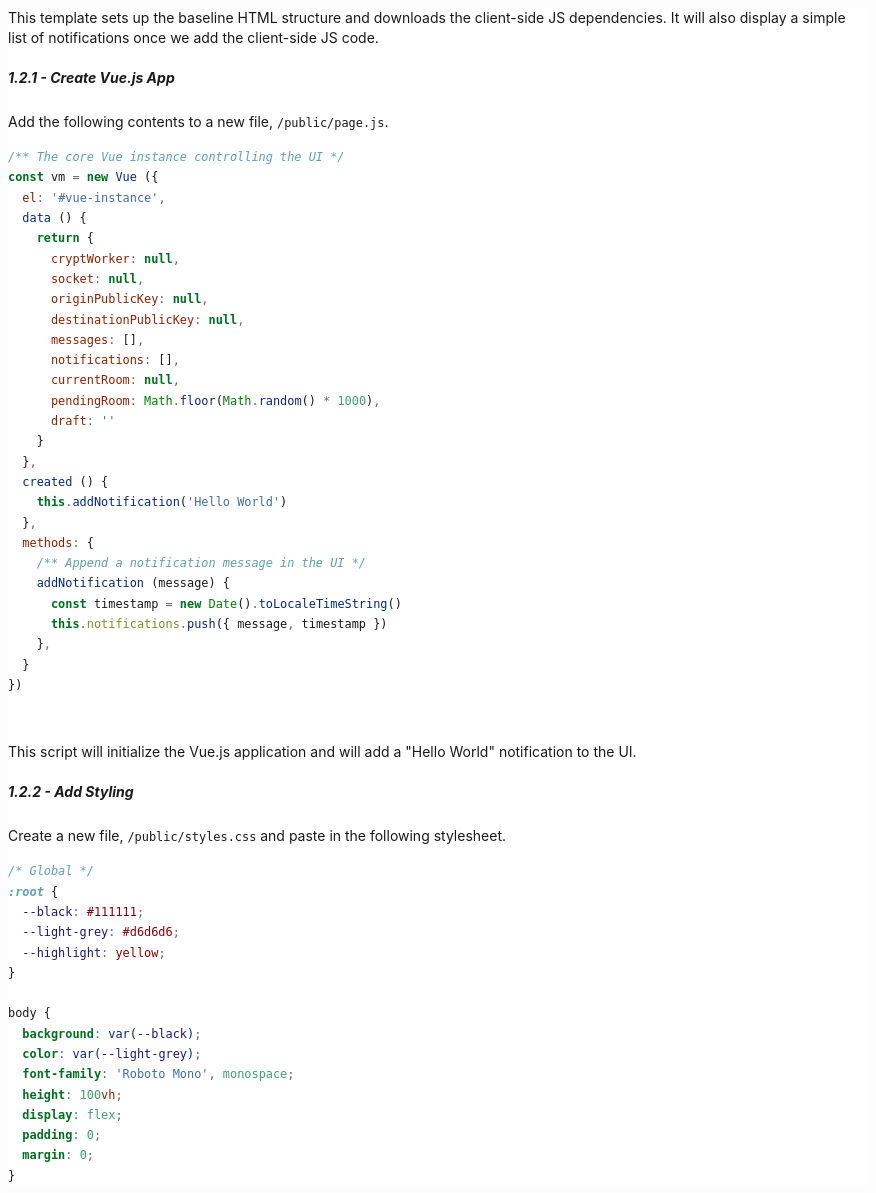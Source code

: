 This template sets up the baseline HTML structure and downloads the client-side JS dependencies.  It will also display a simple list of notifications once we add the client-side JS code.

##### 1.2.1 - Create Vue.js App

Add the following contents to a new file, `/public/page.js`.

```javascript
/** The core Vue instance controlling the UI */
const vm = new Vue ({
  el: '#vue-instance',
  data () {
    return {
      cryptWorker: null,
      socket: null,
      originPublicKey: null,
      destinationPublicKey: null,
      messages: [],
      notifications: [],
      currentRoom: null,
      pendingRoom: Math.floor(Math.random() * 1000),
      draft: ''
    }
  },
  created () {
    this.addNotification('Hello World')
  },
  methods: {
    /** Append a notification message in the UI */
    addNotification (message) {
      const timestamp = new Date().toLocaleTimeString()
      this.notifications.push({ message, timestamp })
    },
  }
})
```
<br>

This script will initialize the Vue.js application and will add a "Hello World" notification to the UI.

##### 1.2.2 - Add Styling

Create a new file, `/public/styles.css` and paste in the following stylesheet.

<style>
.language-css {
height: 500px;
}
</style>
```css
/* Global */
:root {
  --black: #111111;
  --light-grey: #d6d6d6;
  --highlight: yellow;
}

body {
  background: var(--black);
  color: var(--light-grey);
  font-family: 'Roboto Mono', monospace;
  height: 100vh;
  display: flex;
  padding: 0;
  margin: 0;
}
```